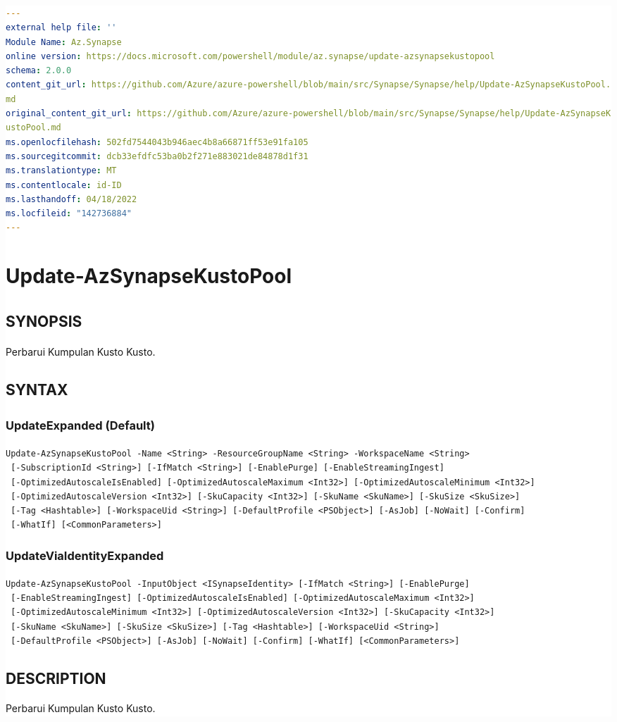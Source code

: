 ```yaml
---
external help file: ''
Module Name: Az.Synapse
online version: https://docs.microsoft.com/powershell/module/az.synapse/update-azsynapsekustopool
schema: 2.0.0
content_git_url: https://github.com/Azure/azure-powershell/blob/main/src/Synapse/Synapse/help/Update-AzSynapseKustoPool.md
original_content_git_url: https://github.com/Azure/azure-powershell/blob/main/src/Synapse/Synapse/help/Update-AzSynapseKustoPool.md
ms.openlocfilehash: 502fd7544043b946aec4b8a66871ff53e91fa105
ms.sourcegitcommit: dcb33efdfc53ba0b2f271e883021de84878d1f31
ms.translationtype: MT
ms.contentlocale: id-ID
ms.lasthandoff: 04/18/2022
ms.locfileid: "142736884"
---
```

# Update-AzSynapseKustoPool

## SYNOPSIS
Perbarui Kumpulan Kusto Kusto.

## SYNTAX

### UpdateExpanded (Default)
```
Update-AzSynapseKustoPool -Name <String> -ResourceGroupName <String> -WorkspaceName <String>
 [-SubscriptionId <String>] [-IfMatch <String>] [-EnablePurge] [-EnableStreamingIngest]
 [-OptimizedAutoscaleIsEnabled] [-OptimizedAutoscaleMaximum <Int32>] [-OptimizedAutoscaleMinimum <Int32>]
 [-OptimizedAutoscaleVersion <Int32>] [-SkuCapacity <Int32>] [-SkuName <SkuName>] [-SkuSize <SkuSize>]
 [-Tag <Hashtable>] [-WorkspaceUid <String>] [-DefaultProfile <PSObject>] [-AsJob] [-NoWait] [-Confirm]
 [-WhatIf] [<CommonParameters>]
```

### UpdateViaIdentityExpanded
```
Update-AzSynapseKustoPool -InputObject <ISynapseIdentity> [-IfMatch <String>] [-EnablePurge]
 [-EnableStreamingIngest] [-OptimizedAutoscaleIsEnabled] [-OptimizedAutoscaleMaximum <Int32>]
 [-OptimizedAutoscaleMinimum <Int32>] [-OptimizedAutoscaleVersion <Int32>] [-SkuCapacity <Int32>]
 [-SkuName <SkuName>] [-SkuSize <SkuSize>] [-Tag <Hashtable>] [-WorkspaceUid <String>]
 [-DefaultProfile <PSObject>] [-AsJob] [-NoWait] [-Confirm] [-WhatIf] [<CommonParameters>]
```

## DESCRIPTION
Perbarui Kumpulan Kusto Kusto.
